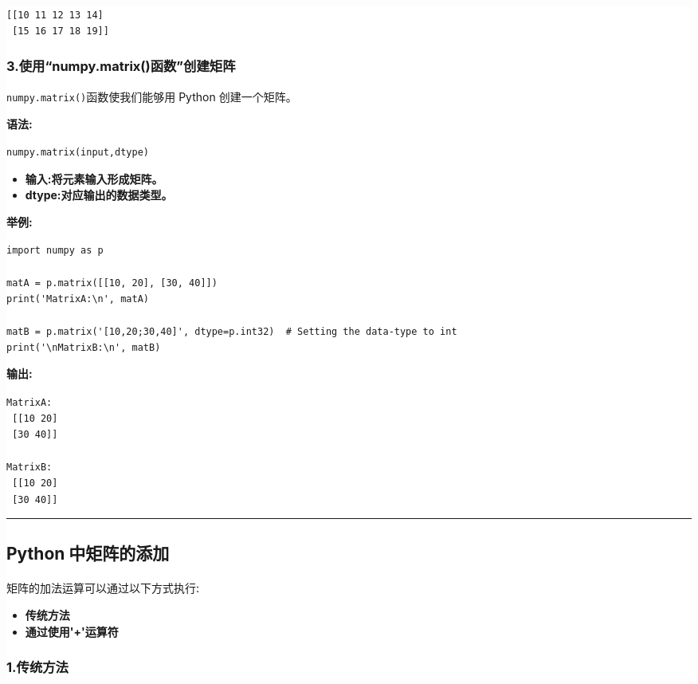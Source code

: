 ```
[[10 11 12 13 14]
 [15 16 17 18 19]]

```

### 3.使用“numpy.matrix()函数”创建矩阵

`numpy.matrix()`函数使我们能够用 Python 创建一个矩阵。

**语法:**

```
numpy.matrix(input,dtype)

```

*   **输入:将元素输入形成矩阵。**
*   **dtype:对应输出的数据类型。**

**举例:**

```
import numpy as p

matA = p.matrix([[10, 20], [30, 40]])  
print('MatrixA:\n', matA)

matB = p.matrix('[10,20;30,40]', dtype=p.int32)  # Setting the data-type to int
print('\nMatrixB:\n', matB)

```

**输出:**

```
MatrixA:
 [[10 20]
 [30 40]]

MatrixB:
 [[10 20]
 [30 40]]

```

* * *

## Python 中矩阵的添加

矩阵的加法运算可以通过以下方式执行:

*   **传统方法**
*   **通过使用'+'运算符**

### 1.传统方法
